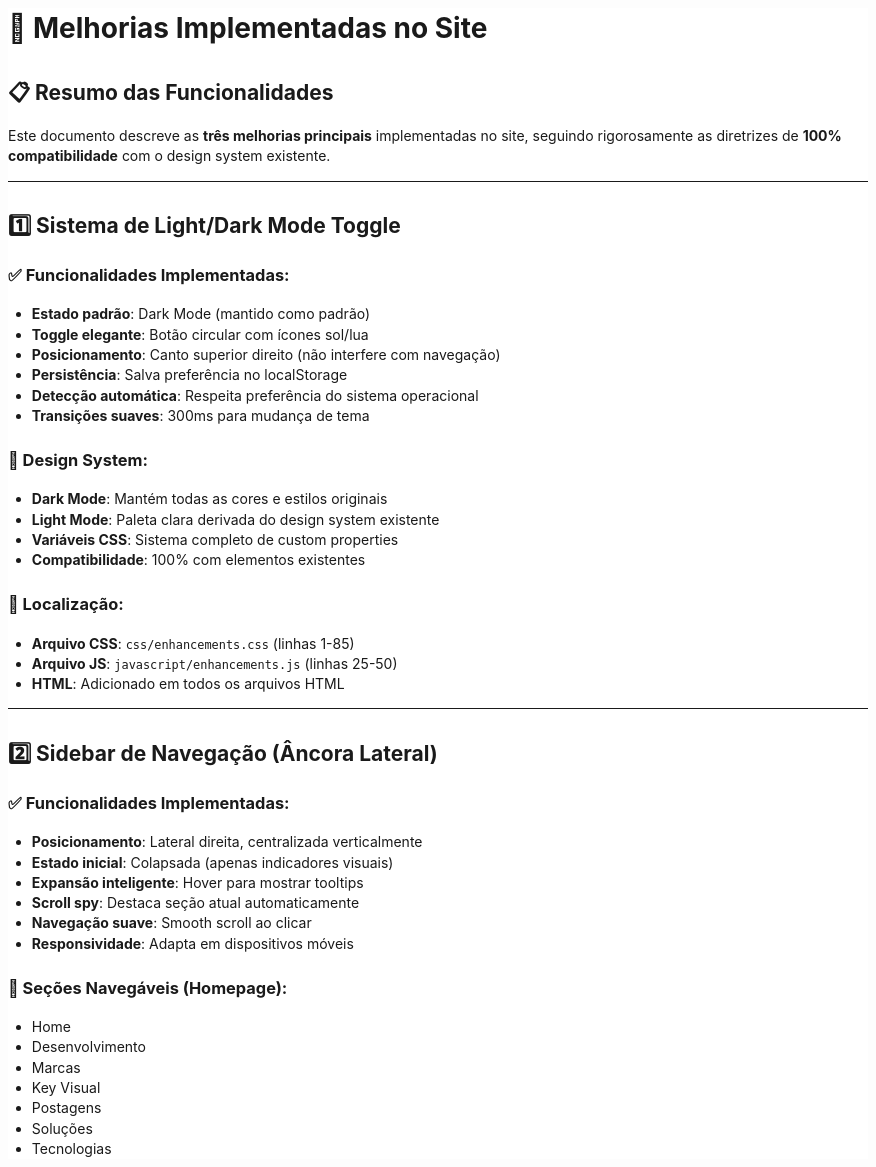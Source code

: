 # 🚀 Melhorias Implementadas no Site

## 📋 Resumo das Funcionalidades

Este documento descreve as **três melhorias principais** implementadas no site, seguindo rigorosamente as diretrizes de **100% compatibilidade** com o design system existente.

---

## 1️⃣ Sistema de Light/Dark Mode Toggle

### ✅ Funcionalidades Implementadas:

- **Estado padrão**: Dark Mode (mantido como padrão)
- **Toggle elegante**: Botão circular com ícones sol/lua
- **Posicionamento**: Canto superior direito (não interfere com navegação)
- **Persistência**: Salva preferência no localStorage
- **Detecção automática**: Respeita preferência do sistema operacional
- **Transições suaves**: 300ms para mudança de tema

### 🎨 Design System:

- **Dark Mode**: Mantém todas as cores e estilos originais
- **Light Mode**: Paleta clara derivada do design system existente
- **Variáveis CSS**: Sistema completo de custom properties
- **Compatibilidade**: 100% com elementos existentes

### 📍 Localização:

- **Arquivo CSS**: `css/enhancements.css` (linhas 1-85)
- **Arquivo JS**: `javascript/enhancements.js` (linhas 25-50)
- **HTML**: Adicionado em todos os arquivos HTML

---

## 2️⃣ Sidebar de Navegação (Âncora Lateral)

### ✅ Funcionalidades Implementadas:

- **Posicionamento**: Lateral direita, centralizada verticalmente
- **Estado inicial**: Colapsada (apenas indicadores visuais)
- **Expansão inteligente**: Hover para mostrar tooltips
- **Scroll spy**: Destaca seção atual automaticamente
- **Navegação suave**: Smooth scroll ao clicar
- **Responsividade**: Adapta em dispositivos móveis

### 🎯 Seções Navegáveis (Homepage):

- Home
- Desenvolvimento
- Marcas
- Key Visual
- Postagens
- Soluções
- Tecnologias
